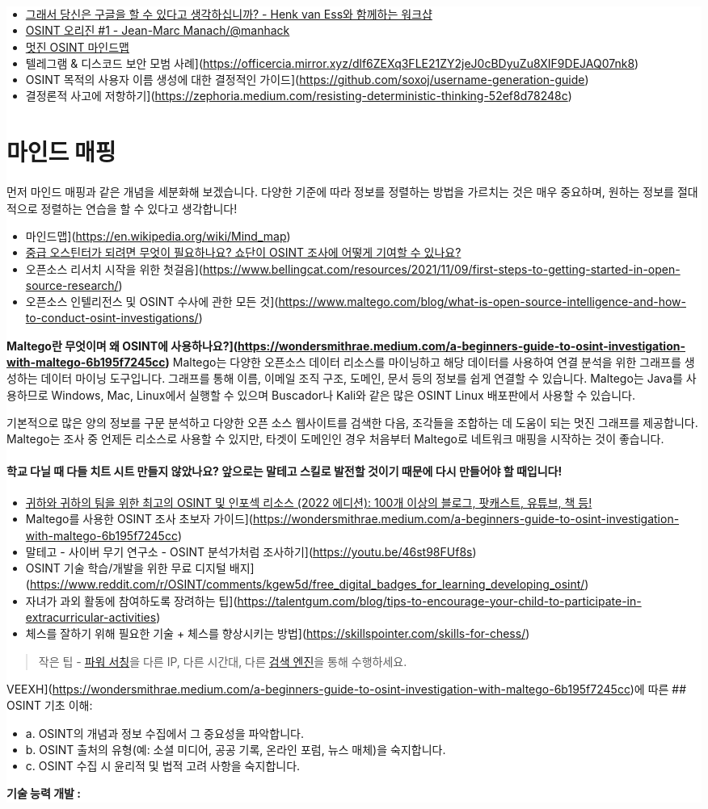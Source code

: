 - [그래서 당신은 구글을 할 수 있다고 생각하십니까? - Henk van Ess와 함께하는 워크샵](https://youtu.be/uyqXS5lL-mc)
- [OSINT 오리진 #1 - Jean-Marc Manach/@manhack](https://youtu.be/XrTFzZ77eEI)
- [멋진 OSINT 마인드맵](http://files.mtg-bi.com/MindMap.jpg)
- 텔레그램 & 디스코드 보안 모범 사례](https://officercia.mirror.xyz/dlf6ZEXq3FLE21ZY2jeJ0cBDyuZu8XIF9DEJAQ07nk8)
- OSINT 목적의 사용자 이름 생성에 대한 결정적인 가이드](https://github.com/soxoj/username-generation-guide)
- 결정론적 사고에 저항하기](https://zephoria.medium.com/resisting-deterministic-thinking-52ef8d78248c)

# 마인드 매핑

먼저 마인드 매핑과 같은 개념을 세분화해 보겠습니다. 다양한 기준에 따라 정보를 정렬하는 방법을 가르치는 것은 매우 중요하며, 원하는 정보를 절대적으로 정렬하는 연습을 할 수 있다고 생각합니다!

- 마인드맵](https://en.wikipedia.org/wiki/Mind_map)
- [중급 오스틴터가 되려면 무엇이 필요하나요? 쇼단이 OSINT 조사에 어떻게 기여할 수 있나요?](https://podtail.com/en/podcast/osintcurious/episode-51-what-do-you-need-to-become-an-intermedi/)
- 오픈소스 리서치 시작을 위한 첫걸음](https://www.bellingcat.com/resources/2021/11/09/first-steps-to-getting-started-in-open-source-research/)
- 오픈소스 인텔리전스 및 OSINT 수사에 관한 모든 것](https://www.maltego.com/blog/what-is-open-source-intelligence-and-how-to-conduct-osint-investigations/)

**Maltego란 무엇이며 왜 OSINT에 사용하나요?](https://wondersmithrae.medium.com/a-beginners-guide-to-osint-investigation-with-maltego-6b195f7245cc)** Maltego는 다양한 오픈소스 데이터 리소스를 마이닝하고 해당 데이터를 사용하여 연결 분석을 위한 그래프를 생성하는 데이터 마이닝 도구입니다. 그래프를 통해 이름, 이메일 조직 구조, 도메인, 문서 등의 정보를 쉽게 연결할 수 있습니다. Maltego는 Java를 사용하므로 Windows, Mac, Linux에서 실행할 수 있으며 Buscador나 Kali와 같은 많은 OSINT Linux 배포판에서 사용할 수 있습니다. 

기본적으로 많은 양의 정보를 구문 분석하고 다양한 오픈 소스 웹사이트를 검색한 다음, 조각들을 조합하는 데 도움이 되는 멋진 그래프를 제공합니다. Maltego는 조사 중 언제든 리소스로 사용할 수 있지만, 타겟이 도메인인 경우 처음부터 Maltego로 네트워크 매핑을 시작하는 것이 좋습니다.

#### 학교 다닐 때 다들 치트 시트 만들지 않았나요? 앞으로는 말테고 스킬로 발전할 것이기 때문에 다시 만들어야 할 때입니다!

- [귀하와 귀하의 팀을 위한 최고의 OSINT 및 인포섹 리소스 (2022 에디션): 100개 이상의 블로그, 팟캐스트, 유튜브, 책 등!](https://www.maltego.com/blog/top-osint-infosec-resources-for-you-and-your-team/)
- Maltego를 사용한 OSINT 조사 초보자 가이드](https://wondersmithrae.medium.com/a-beginners-guide-to-osint-investigation-with-maltego-6b195f7245cc)
- 말테고 - 사이버 무기 연구소 - OSINT 분석가처럼 조사하기](https://youtu.be/46st98FUf8s)
- OSINT 기술 학습/개발을 위한 무료 디지털 배지](https://www.reddit.com/r/OSINT/comments/kgew5d/free_digital_badges_for_learning_developing_osint/)
- 자녀가 과외 활동에 참여하도록 장려하는 팁](https://talentgum.com/blog/tips-to-encourage-your-child-to-participate-in-extracurricular-activities)
- 체스를 잘하기 위해 필요한 기술 + 체스를 향상시키는 방법](https://skillspointer.com/skills-for-chess/)

> 작은 팁 - [파워 서칭](https://www.edx.org/course/power-searching-with-google)을 다른 IP, 다른 시간대, 다른 [검색 엔진](https://github.com/tasos-py/Search-Engines-Scraper)을 통해 수행하세요.

VEEXH](https://wondersmithrae.medium.com/a-beginners-guide-to-osint-investigation-with-maltego-6b195f7245cc)에 따른 ## OSINT 기초 이해:

- a. OSINT의 개념과 정보 수집에서 그 중요성을 파악합니다.
- b. OSINT 출처의 유형(예: 소셜 미디어, 공공 기록, 온라인 포럼, 뉴스 매체)을 숙지합니다.
- c. OSINT 수집 시 윤리적 및 법적 고려 사항을 숙지합니다.

**기술 능력 개발 :**
